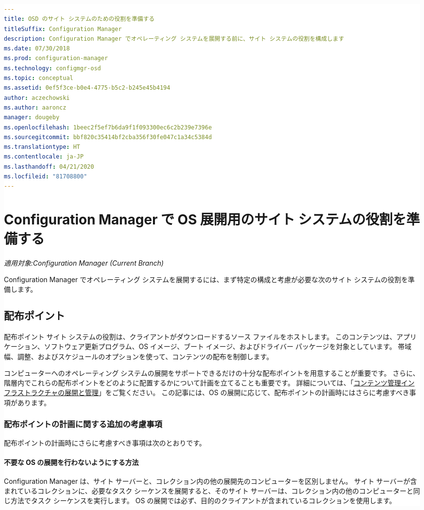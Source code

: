 ```yaml
---
title: OSD のサイト システムのための役割を準備する
titleSuffix: Configuration Manager
description: Configuration Manager でオペレーティング システムを展開する前に、サイト システムの役割を構成します
ms.date: 07/30/2018
ms.prod: configuration-manager
ms.technology: configmgr-osd
ms.topic: conceptual
ms.assetid: 0ef5f3ce-b0e4-4775-b5c2-b245e45b4194
author: aczechowski
ms.author: aaroncz
manager: dougeby
ms.openlocfilehash: 1beec2f5ef7b6da9f1f093300ec6c2b239e7396e
ms.sourcegitcommit: bbf820c35414bf2cba356f30fe047c1a34c5384d
ms.translationtype: HT
ms.contentlocale: ja-JP
ms.lasthandoff: 04/21/2020
ms.locfileid: "81708800"
---
```

# <a name="prepare-site-system-roles-for-os-deployments-with-configuration-manager"></a>Configuration Manager で OS 展開用のサイト システムの役割を準備する

*適用対象:Configuration Manager (Current Branch)*

Configuration Manager でオペレーティング システムを展開するには、まず特定の構成と考慮が必要な次のサイト システムの役割を準備します。



##  <a name="distribution-points"></a><a name="BKMK_DistributionPoints"></a> 配布ポイント  

配布ポイント サイト システムの役割は、クライアントがダウンロードするソース ファイルをホストします。 このコンテンツは、アプリケーション、ソフトウェア更新プログラム、OS イメージ、ブート イメージ、およびドライバー パッケージを対象としています。 帯域幅、調整、およびスケジュールのオプションを使って、コンテンツの配布を制御します。  

コンピューターへのオペレーティング システムの展開をサポートできるだけの十分な配布ポイントを用意することが重要です。 さらに、階層内でこれらの配布ポイントをどのように配置するかについて計画を立てることも重要です。 詳細については、「[コンテンツ管理インフラストラクチャの展開と管理](../../core/servers/deploy/configure/manage-content-and-content-infrastructure.md)」をご覧ください。 この記事には、OS の展開に応じて、配布ポイントの計画時にはさらに考慮すべき事項があります。  


###  <a name="additional-planning-considerations-for-distribution-points"></a><a name="BKMK_AdditionalPlanning"></a> 配布ポイントの計画に関する追加の考慮事項  

配布ポイントの計画時にさらに考慮すべき事項は次のとおりです。  

#### <a name="how-can-i-prevent-unwanted-os-deployments"></a>不要な OS の展開を行わないようにする方法  
Configuration Manager は、サイト サーバーと、コレクション内の他の展開先のコンピューターを区別しません。 サイト サーバーが含まれているコレクションに、必要なタスク シーケンスを展開すると、そのサイト サーバーは、コレクション内の他のコンピューターと同じ方法でタスク シーケンスを実行します。 OS の展開では必ず、目的のクライアントが含まれているコレクションを使用します。  
